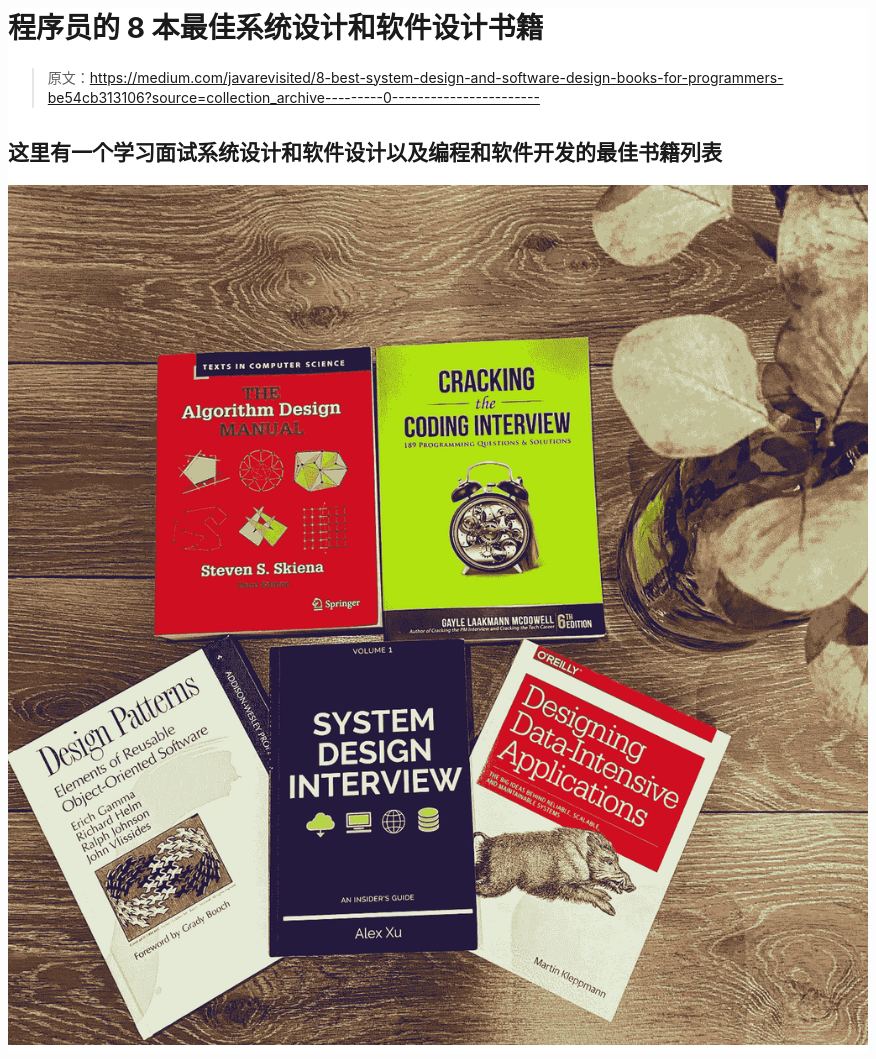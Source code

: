 # 程序员的 8 本最佳系统设计和软件设计书籍

> 原文：<https://medium.com/javarevisited/8-best-system-design-and-software-design-books-for-programmers-be54cb313106?source=collection_archive---------0----------------------->

## 这里有一个学习面试系统设计和软件设计以及编程和软件开发的最佳书籍列表

[![](img/095061bdec9769c2cae26683e03f1326.png)](https://bytebytego.com?fpr=javarevisited)
